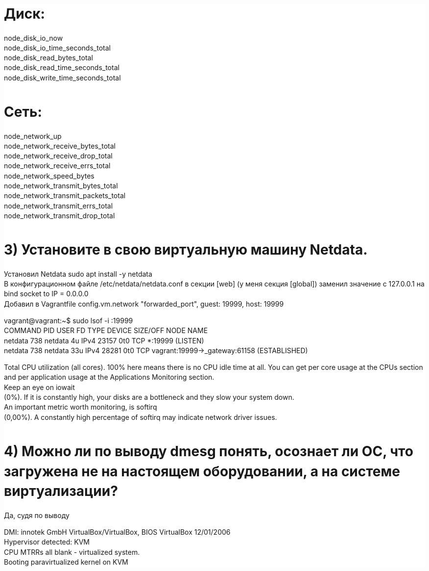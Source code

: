 # Диск:
node_disk_io_now  
node_disk_io_time_seconds_total  
node_disk_read_bytes_total  
node_disk_read_time_seconds_total  
node_disk_write_time_seconds_total  

# Сеть:
node_network_up  
node_network_receive_bytes_total  
node_network_receive_drop_total  
node_network_receive_errs_total  
node_network_speed_bytes  
node_network_transmit_bytes_total  
node_network_transmit_packets_total  
node_network_transmit_errs_total  
node_network_transmit_drop_total  

# 3) Установите в свою виртуальную машину Netdata.

Установил Netdata  sudo apt install -y netdata  
В конфигурационном файле /etc/netdata/netdata.conf в секции [web] (у меня секция [global])  заменил значение с 127.0.0.1 на  bind socket to IP = 0.0.0.0  
Добавил в  Vagrantfile config.vm.network "forwarded_port", guest: 19999, host: 19999  

vagrant@vagrant:~$ sudo lsof -i :19999  
COMMAND PID    USER   FD   TYPE DEVICE SIZE/OFF NODE NAME  
netdata 738 netdata    4u  IPv4  23157      0t0  TCP *:19999 (LISTEN)  
netdata 738 netdata   33u  IPv4  28281      0t0  TCP vagrant:19999->_gateway:61158 (ESTABLISHED)  

Total CPU utilization (all cores). 100% here means there is no CPU idle time at all. You can get per core usage at the CPUs section and per application usage at the Applications Monitoring section.  
Keep an eye on iowait  
(0%). If it is constantly high, your disks are a bottleneck and they slow your system down.  
An important metric worth monitoring, is softirq  
(0,00%). A constantly high percentage of softirq may indicate network driver issues.  


# 4) Можно ли по выводу dmesg понять, осознает ли ОС, что загружена не на настоящем оборудовании, а на системе виртуализации?

Да, судя по выводу  

DMI: innotek GmbH VirtualBox/VirtualBox, BIOS VirtualBox 12/01/2006  
Hypervisor detected: KVM  
CPU MTRRs all blank - virtualized system.  
Booting paravirtualized kernel on KVM  
